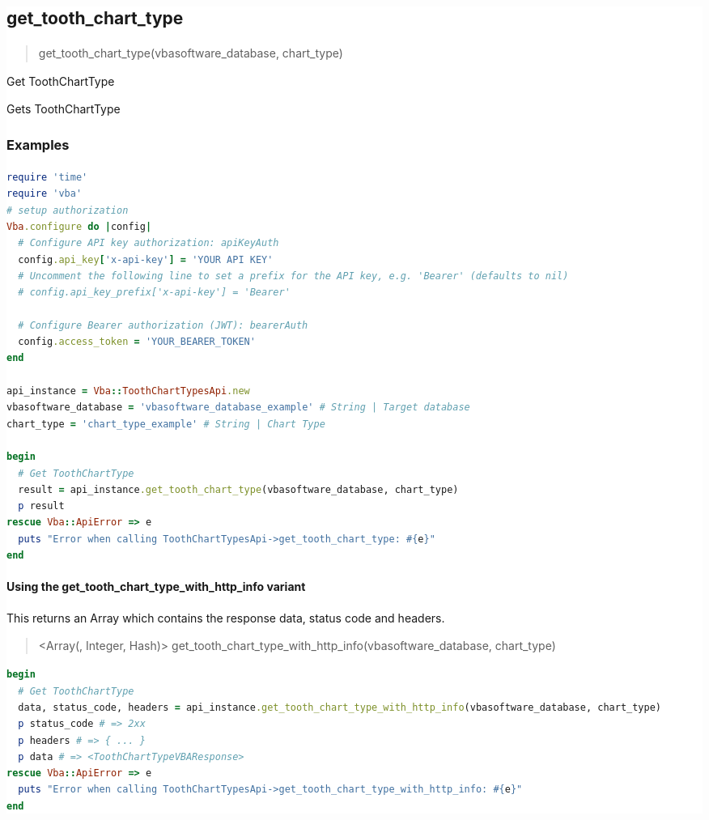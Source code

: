 
## get_tooth_chart_type

> <ToothChartTypeVBAResponse> get_tooth_chart_type(vbasoftware_database, chart_type)

Get ToothChartType

Gets ToothChartType

### Examples

```ruby
require 'time'
require 'vba'
# setup authorization
Vba.configure do |config|
  # Configure API key authorization: apiKeyAuth
  config.api_key['x-api-key'] = 'YOUR API KEY'
  # Uncomment the following line to set a prefix for the API key, e.g. 'Bearer' (defaults to nil)
  # config.api_key_prefix['x-api-key'] = 'Bearer'

  # Configure Bearer authorization (JWT): bearerAuth
  config.access_token = 'YOUR_BEARER_TOKEN'
end

api_instance = Vba::ToothChartTypesApi.new
vbasoftware_database = 'vbasoftware_database_example' # String | Target database
chart_type = 'chart_type_example' # String | Chart Type

begin
  # Get ToothChartType
  result = api_instance.get_tooth_chart_type(vbasoftware_database, chart_type)
  p result
rescue Vba::ApiError => e
  puts "Error when calling ToothChartTypesApi->get_tooth_chart_type: #{e}"
end
```

#### Using the get_tooth_chart_type_with_http_info variant

This returns an Array which contains the response data, status code and headers.

> <Array(<ToothChartTypeVBAResponse>, Integer, Hash)> get_tooth_chart_type_with_http_info(vbasoftware_database, chart_type)

```ruby
begin
  # Get ToothChartType
  data, status_code, headers = api_instance.get_tooth_chart_type_with_http_info(vbasoftware_database, chart_type)
  p status_code # => 2xx
  p headers # => { ... }
  p data # => <ToothChartTypeVBAResponse>
rescue Vba::ApiError => e
  puts "Error when calling ToothChartTypesApi->get_tooth_chart_type_with_http_info: #{e}"
end
```
